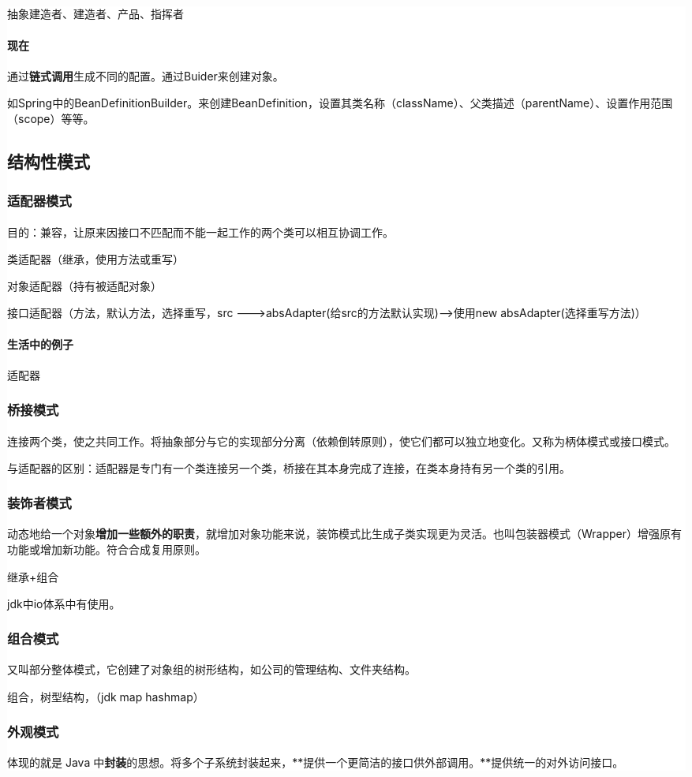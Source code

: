 抽象建造者、建造者、产品、指挥者

#### 现在

通过**链式调用**生成不同的配置。通过Buider来创建对象。

如Spring中的BeanDefinitionBuilder。来创建BeanDefinition，设置其类名称（className）、父类描述（parentName）、设置作用范围（scope）等等。



## 结构性模式

### 适配器模式

目的：兼容，让原来因接口不匹配而不能一起工作的两个类可以相互协调工作。

类适配器（继承，使用方法或重写）

对象适配器（持有被适配对象）

接口适配器（方法，默认方法，选择重写，src --->absAdapter(给src的方法默认实现)-->使用new absAdapter(选择重写方法)）

#### 生活中的例子

适配器



### 桥接模式

连接两个类，使之共同工作。将抽象部分与它的实现部分分离（依赖倒转原则），使它们都可以独立地变化。又称为柄体模式或接口模式。

与适配器的区别：适配器是专门有一个类连接另一个类，桥接在其本身完成了连接，在类本身持有另一个类的引用。



### 装饰者模式

动态地给一个对象**增加一些额外的职责**，就增加对象功能来说，装饰模式比生成子类实现更为灵活。也叫包装器模式（Wrapper）增强原有功能或增加新功能。符合合成复用原则。

继承+组合

jdk中io体系中有使用。



### 组合模式

又叫部分整体模式，它创建了对象组的树形结构，如公司的管理结构、文件夹结构。

组合，树型结构，（jdk map hashmap）



### 外观模式

体现的就是 Java 中**封装**的思想。将多个子系统封装起来，**提供一个更简洁的接口供外部调用。**提供统一的对外访问接口。
